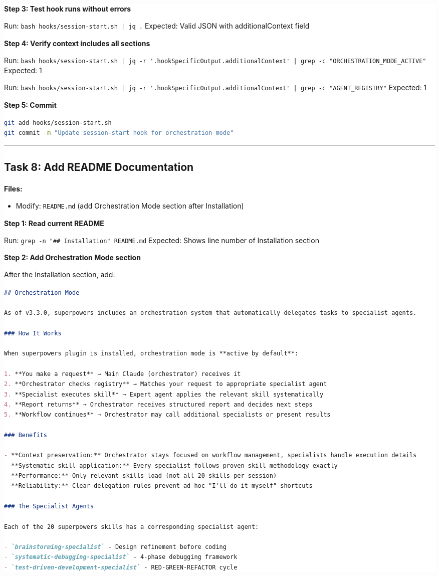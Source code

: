 **Step 3: Test hook runs without errors**

Run: `bash hooks/session-start.sh | jq .`
Expected: Valid JSON with additionalContext field

**Step 4: Verify context includes all sections**

Run: `bash hooks/session-start.sh | jq -r '.hookSpecificOutput.additionalContext' | grep -c "ORCHESTRATION_MODE_ACTIVE"`
Expected: 1

Run: `bash hooks/session-start.sh | jq -r '.hookSpecificOutput.additionalContext' | grep -c "AGENT_REGISTRY"`
Expected: 1

**Step 5: Commit**

```bash
git add hooks/session-start.sh
git commit -m "Update session-start hook for orchestration mode"
```

---

## Task 8: Add README Documentation

**Files:**
- Modify: `README.md` (add Orchestration Mode section after Installation)

**Step 1: Read current README**

Run: `grep -n "## Installation" README.md`
Expected: Shows line number of Installation section

**Step 2: Add Orchestration Mode section**

After the Installation section, add:

```markdown
## Orchestration Mode

As of v3.3.0, superpowers includes an orchestration system that automatically delegates tasks to specialist agents.

### How It Works

When superpowers plugin is installed, orchestration mode is **active by default**:

1. **You make a request** → Main Claude (orchestrator) receives it
2. **Orchestrator checks registry** → Matches your request to appropriate specialist agent
3. **Specialist executes skill** → Expert agent applies the relevant skill systematically
4. **Report returns** → Orchestrator receives structured report and decides next steps
5. **Workflow continues** → Orchestrator may call additional specialists or present results

### Benefits

- **Context preservation:** Orchestrator stays focused on workflow management, specialists handle execution details
- **Systematic skill application:** Every specialist follows proven skill methodology exactly
- **Performance:** Only relevant skills load (not all 20 skills per session)
- **Reliability:** Clear delegation rules prevent ad-hoc "I'll do it myself" shortcuts

### The Specialist Agents

Each of the 20 superpowers skills has a corresponding specialist agent:

- `brainstorming-specialist` - Design refinement before coding
- `systematic-debugging-specialist` - 4-phase debugging framework
- `test-driven-development-specialist` - RED-GREEN-REFACTOR cycle
```